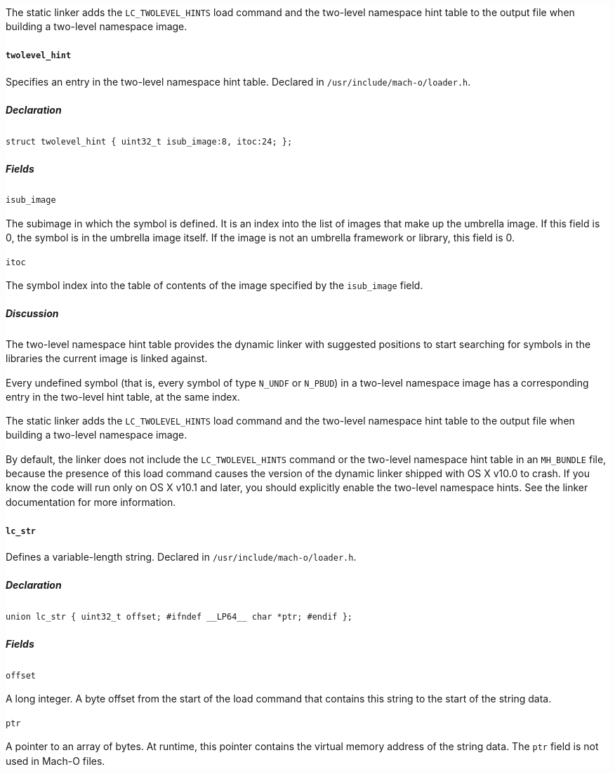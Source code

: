 The static linker adds the `LC_TWOLEVEL_HINTS` load command and the two-level namespace hint table to the output file when building a two-level namespace image.

#### `twolevel_hint`

Specifies an entry in the two-level namespace hint table. Declared in `/usr/include/mach-o/loader.h`.

##### Declaration

`struct twolevel_hint { uint32_t isub_image:8, itoc:24; };`

##### Fields

 `isub_image`

The subimage in which the symbol is defined. It is an index into the list of images that make up the umbrella image. If this field is 0, the symbol is in the umbrella image itself. If the image is not an umbrella framework or library, this field is 0.

 `itoc`

The symbol index into the table of contents of the image specified by the `isub_image` field.

##### Discussion

The two-level namespace hint table provides the dynamic linker with suggested positions to start searching for symbols in the libraries the current image is linked against.

Every undefined symbol (that is, every symbol of type `N_UNDF` or `N_PBUD`) in a two-level namespace image has a corresponding entry in the two-level hint table, at the same index.

The static linker adds the `LC_TWOLEVEL_HINTS` load command and the two-level namespace hint table to the output file when building a two-level namespace image.

By default, the linker does not include the `LC_TWOLEVEL_HINTS` command or the two-level namespace hint table in an `MH_BUNDLE` file, because the presence of this load command causes the version of the dynamic linker shipped with OS X v10.0 to crash. If you know the code will run only on OS X v10.1 and later, you should explicitly enable the two-level namespace hints. See the linker documentation for more information.

#### `lc_str`

Defines a variable-length string. Declared in `/usr/include/mach-o/loader.h`.

##### Declaration

`union lc_str { uint32_t offset; #ifndef __LP64__ char *ptr; #endif };`

##### Fields

 `offset`

A long integer. A byte offset from the start of the load command that contains this string to the start of the string data.

 `ptr`

A pointer to an array of bytes. At runtime, this pointer contains the virtual memory address of the string data. The `ptr` field is not used in Mach-O files.
